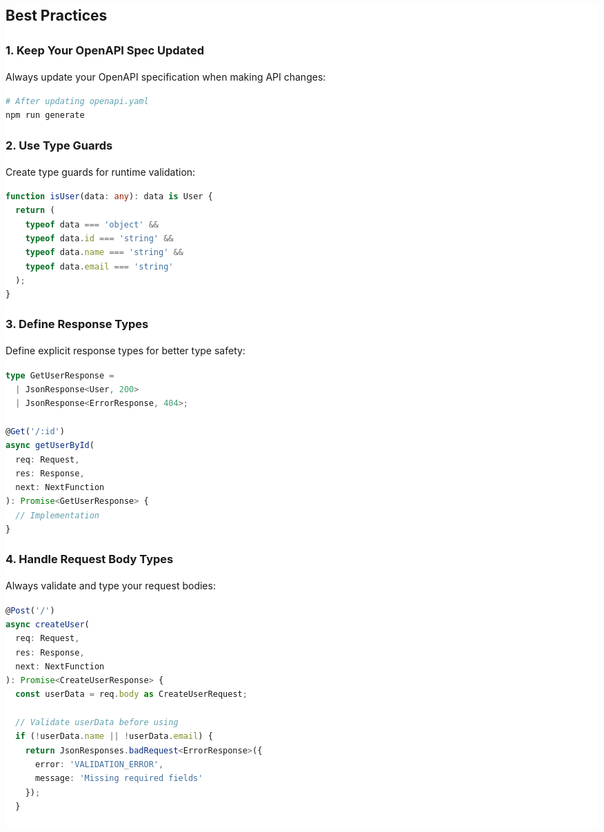 ## Best Practices

### 1. Keep Your OpenAPI Spec Updated

Always update your OpenAPI specification when making API changes:

```bash
# After updating openapi.yaml
npm run generate
```

### 2. Use Type Guards

Create type guards for runtime validation:

```typescript
function isUser(data: any): data is User {
  return (
    typeof data === 'object' &&
    typeof data.id === 'string' &&
    typeof data.name === 'string' &&
    typeof data.email === 'string'
  );
}
```

### 3. Define Response Types

Define explicit response types for better type safety:

```typescript
type GetUserResponse = 
  | JsonResponse<User, 200> 
  | JsonResponse<ErrorResponse, 404>;

@Get('/:id')
async getUserById(
  req: Request,
  res: Response,
  next: NextFunction
): Promise<GetUserResponse> {
  // Implementation
}
```

### 4. Handle Request Body Types

Always validate and type your request bodies:

```typescript
@Post('/')
async createUser(
  req: Request,
  res: Response,
  next: NextFunction
): Promise<CreateUserResponse> {
  const userData = req.body as CreateUserRequest;
  
  // Validate userData before using
  if (!userData.name || !userData.email) {
    return JsonResponses.badRequest<ErrorResponse>({
      error: 'VALIDATION_ERROR',
      message: 'Missing required fields'
    });
  }
  
```